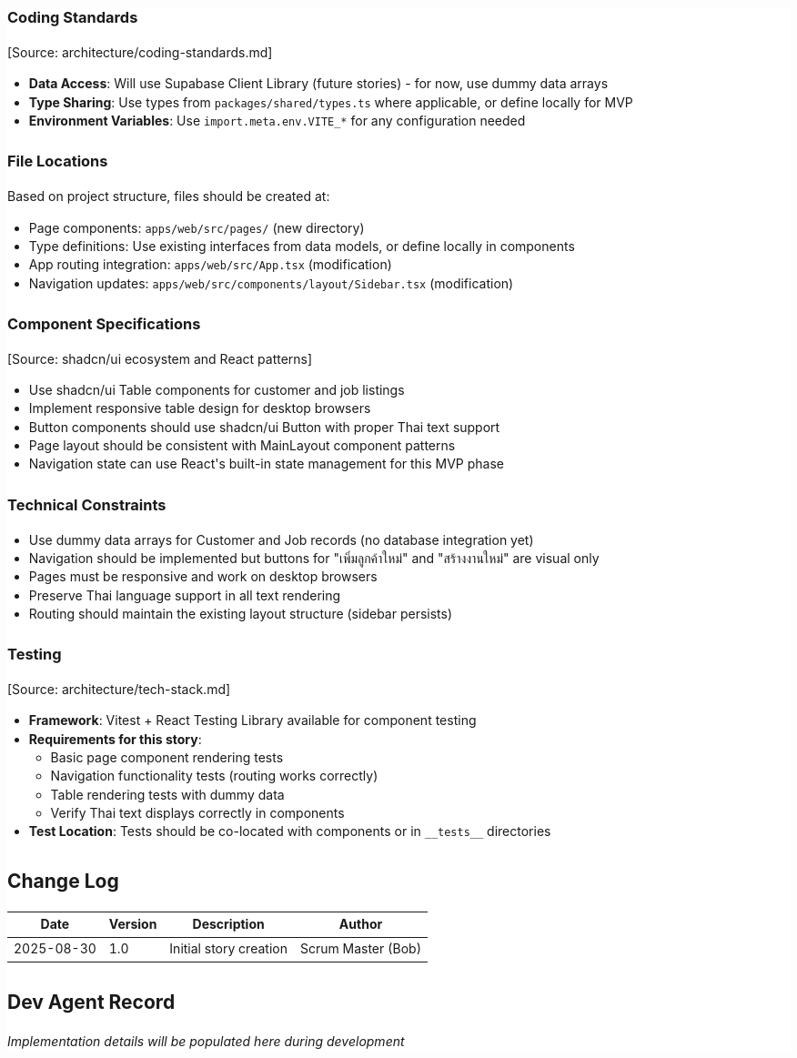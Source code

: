 ### Coding Standards
[Source: architecture/coding-standards.md]
- **Data Access**: Will use Supabase Client Library (future stories) - for now, use dummy data arrays
- **Type Sharing**: Use types from `packages/shared/types.ts` where applicable, or define locally for MVP
- **Environment Variables**: Use `import.meta.env.VITE_*` for any configuration needed

### File Locations
Based on project structure, files should be created at:
- Page components: `apps/web/src/pages/` (new directory)
- Type definitions: Use existing interfaces from data models, or define locally in components
- App routing integration: `apps/web/src/App.tsx` (modification)
- Navigation updates: `apps/web/src/components/layout/Sidebar.tsx` (modification)

### Component Specifications
[Source: shadcn/ui ecosystem and React patterns]
- Use shadcn/ui Table components for customer and job listings
- Implement responsive table design for desktop browsers
- Button components should use shadcn/ui Button with proper Thai text support  
- Page layout should be consistent with MainLayout component patterns
- Navigation state can use React's built-in state management for this MVP phase

### Technical Constraints
- Use dummy data arrays for Customer and Job records (no database integration yet)
- Navigation should be implemented but buttons for "เพิ่มลูกค้าใหม่" and "สร้างงานใหม่" are visual only
- Pages must be responsive and work on desktop browsers
- Preserve Thai language support in all text rendering
- Routing should maintain the existing layout structure (sidebar persists)

### Testing
[Source: architecture/tech-stack.md]
- **Framework**: Vitest + React Testing Library available for component testing
- **Requirements for this story**: 
  - Basic page component rendering tests
  - Navigation functionality tests (routing works correctly)
  - Table rendering tests with dummy data
  - Verify Thai text displays correctly in components
- **Test Location**: Tests should be co-located with components or in `__tests__` directories

## Change Log
| Date | Version | Description | Author |
|------|---------|-------------|--------|
| 2025-08-30 | 1.0 | Initial story creation | Scrum Master (Bob) |

## Dev Agent Record
*Implementation details will be populated here during development*
